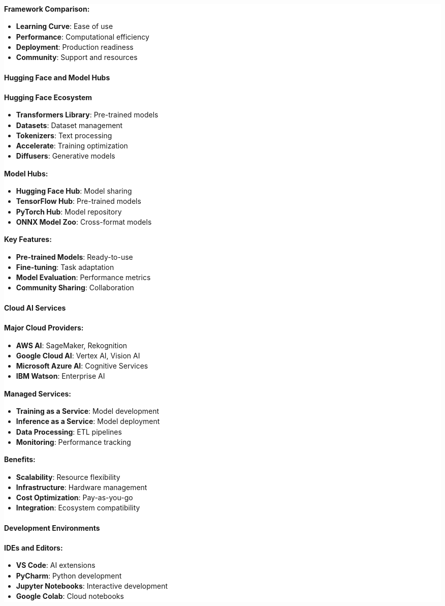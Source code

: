 **Framework Comparison:**
- **Learning Curve**: Ease of use
- **Performance**: Computational efficiency
- **Deployment**: Production readiness
- **Community**: Support and resources

#### Hugging Face and Model Hubs

**Hugging Face Ecosystem**
- **Transformers Library**: Pre-trained models
- **Datasets**: Dataset management
- **Tokenizers**: Text processing
- **Accelerate**: Training optimization
- **Diffusers**: Generative models

**Model Hubs:**
- **Hugging Face Hub**: Model sharing
- **TensorFlow Hub**: Pre-trained models
- **PyTorch Hub**: Model repository
- **ONNX Model Zoo**: Cross-format models

**Key Features:**
- **Pre-trained Models**: Ready-to-use
- **Fine-tuning**: Task adaptation
- **Model Evaluation**: Performance metrics
- **Community Sharing**: Collaboration

#### Cloud AI Services

**Major Cloud Providers:**
- **AWS AI**: SageMaker, Rekognition
- **Google Cloud AI**: Vertex AI, Vision AI
- **Microsoft Azure AI**: Cognitive Services
- **IBM Watson**: Enterprise AI

**Managed Services:**
- **Training as a Service**: Model development
- **Inference as a Service**: Model deployment
- **Data Processing**: ETL pipelines
- **Monitoring**: Performance tracking

**Benefits:**
- **Scalability**: Resource flexibility
- **Infrastructure**: Hardware management
- **Cost Optimization**: Pay-as-you-go
- **Integration**: Ecosystem compatibility

#### Development Environments

**IDEs and Editors:**
- **VS Code**: AI extensions
- **PyCharm**: Python development
- **Jupyter Notebooks**: Interactive development
- **Google Colab**: Cloud notebooks
